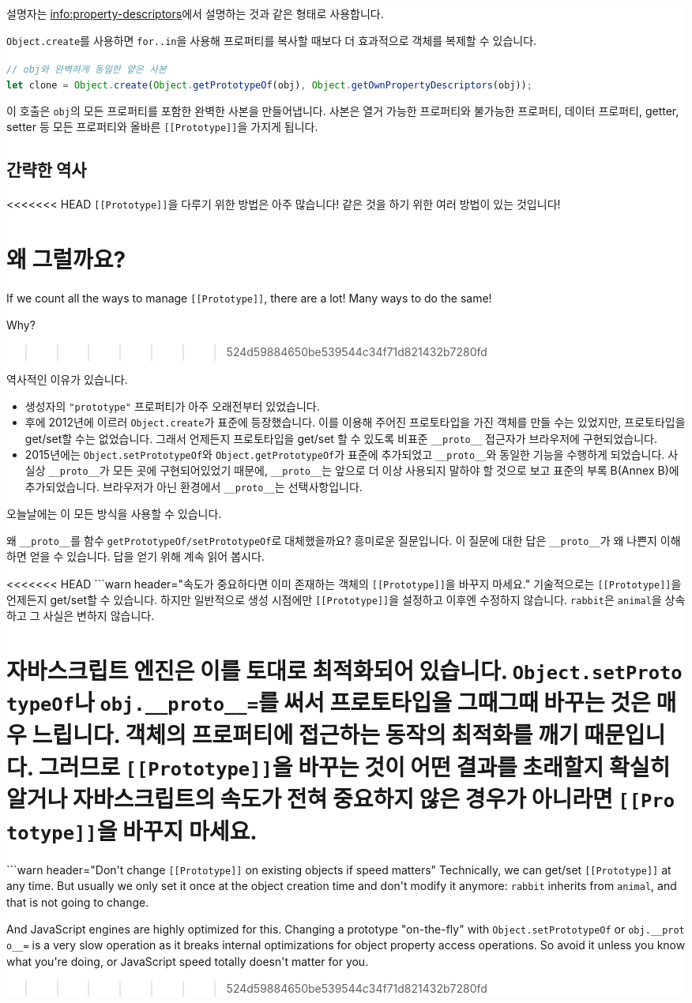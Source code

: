 설명자는 <info:property-descriptors>에서 설명하는 것과 같은 형태로 사용합니다.

`Object.create`를 사용하면 `for..in`을 사용해 프로퍼티를 복사할 때보다 더 효과적으로 객체를 복제할 수 있습니다.

```js
// obj와 완벽하게 동일한 얕은 사본
let clone = Object.create(Object.getPrototypeOf(obj), Object.getOwnPropertyDescriptors(obj));
```

이 호출은 `obj`의 모든 프로퍼티를 포함한 완벽한 사본을 만들어냅니다. 사본은 열거 가능한 프로퍼티와 불가능한 프로퍼티, 데이터 프로퍼티, getter, setter 등 모든 프로퍼티와 올바른 `[[Prototype]]`을 가지게 됩니다.

## 간략한 역사

<<<<<<< HEAD
`[[Prototype]]`을 다루기 위한 방법은 아주 많습니다! 같은 것을 하기 위한 여러 방법이 있는 것입니다!

왜 그럴까요?
=======
If we count all the ways to manage `[[Prototype]]`, there are a lot! Many ways to do the same!

Why?
>>>>>>> 524d59884650be539544c34f71d821432b7280fd

역사적인 이유가 있습니다.

- 생성자의 `"prototype"` 프로퍼티가 아주 오래전부터 있었습니다.
- 후에 2012년에 이르러 `Object.create`가 표준에 등장했습니다. 이를 이용해 주어진 프로토타입을 가진 객체를 만들 수는 있었지만, 프로토타입을 get/set할 수는 없었습니다. 그래서 언제든지 프로토타입을 get/set 할 수 있도록 비표준 `__proto__` 접근자가 브라우저에 구현되었습니다.
- 2015년에는 `Object.setPrototypeOf`와 `Object.getPrototypeOf`가 표준에 추가되었고 `__proto__`와 동일한 기능을 수행하게 되었습니다. 사실상 `__proto__`가 모든 곳에 구현되어있었기 때문에, `__proto__`는 앞으로 더 이상 사용되지 말하야 할 것으로 보고 표준의 부록 B(Annex B)에 추가되었습니다. 브라우저가 아닌 환경에서 `__proto__`는 선택사항입니다.

오늘날에는 이 모든 방식을 사용할 수 있습니다.

왜 `__proto__`를 함수 `getPrototypeOf/setPrototypeOf`로 대체했을까요? 흥미로운 질문입니다. 이 질문에 대한 답은 `__proto__`가 왜 나쁜지 이해하면 얻을 수 있습니다. 답을 얻기 위해 계속 읽어 봅시다.

<<<<<<< HEAD
```warn header="속도가 중요하다면 이미 존재하는 객체의 `[[Prototype]]`을 바꾸지 마세요."
기술적으로는 `[[Prototype]]`을 언제든지 get/set할 수 있습니다. 하지만 일반적으로 생성 시점에만 `[[Prototype]]`을 설정하고 이후엔 수정하지 않습니다. `rabbit`은 `animal`을 상속하고 그 사실은 변하지 않습니다.

자바스크립트 엔진은 이를 토대로 최적화되어 있습니다. `Object.setPrototypeOf`나 `obj.__proto__=`를 써서 프로토타입을 그때그때 바꾸는 것은 매우 느립니다. 객체의 프로퍼티에 접근하는 동작의 최적화를 깨기 때문입니다. 그러므로 `[[Prototype]]`을 바꾸는 것이 어떤 결과를 초래할지 확실히 알거나 자바스크립트의 속도가 전혀 중요하지 않은 경우가 아니라면 `[[Prototype]]`을 바꾸지 마세요.
=======
```warn header="Don't change `[[Prototype]]` on existing objects if speed matters"
Technically, we can get/set `[[Prototype]]` at any time. But usually we only set it once at the object creation time and don't modify it anymore: `rabbit` inherits from `animal`, and that is not going to change.

And JavaScript engines are highly optimized for this. Changing a prototype "on-the-fly" with `Object.setPrototypeOf` or `obj.__proto__=` is a very slow operation as it breaks internal optimizations for object property access operations. So avoid it unless you know what you're doing, or JavaScript speed totally doesn't matter for you.
>>>>>>> 524d59884650be539544c34f71d821432b7280fd
```
